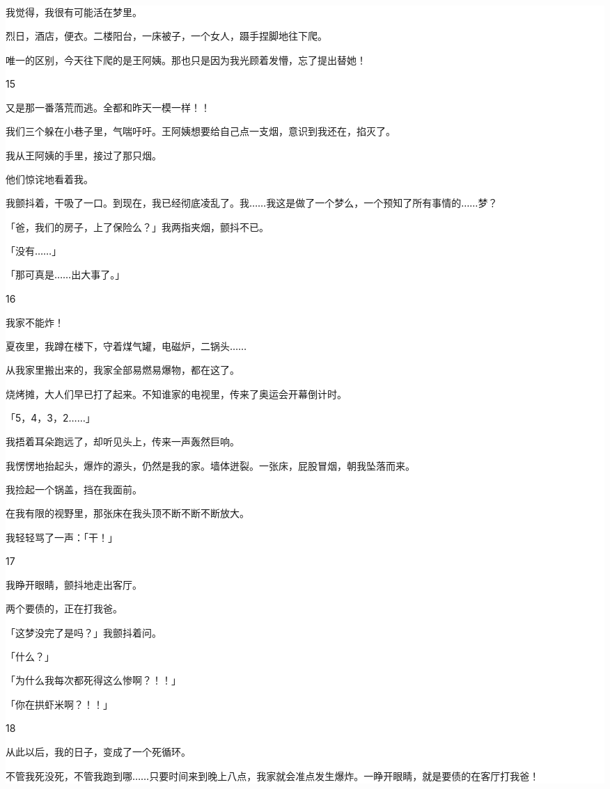 我觉得，我很有可能活在梦里。

烈日，酒店，便衣。二楼阳台，一床被子，一个女人，蹑手捏脚地往下爬。

唯一的区别，今天往下爬的是王阿姨。那也只是因为我光顾着发懵，忘了提出替她！

15

又是那一番落荒而逃。全都和昨天一模一样！！

我们三个躲在小巷子里，气喘吁吁。王阿姨想要给自己点一支烟，意识到我还在，掐灭了。

我从王阿姨的手里，接过了那只烟。

他们惊诧地看着我。

我颤抖着，干吸了一口。到现在，我已经彻底凌乱了。我……我这是做了一个梦么，一个预知了所有事情的……梦？

「爸，我们的房子，上了保险么？」我两指夹烟，颤抖不已。

「没有……」

「那可真是……出大事了。」

16

我家不能炸！

夏夜里，我蹲在楼下，守着煤气罐，电磁炉，二锅头……

从我家里搬出来的，我家全部易燃易爆物，都在这了。

烧烤摊，大人们早已打了起来。不知谁家的电视里，传来了奥运会开幕倒计时。

「5，4，3，2……」

我捂着耳朵跑远了，却听见头上，传来一声轰然巨响。

我愣愣地抬起头，爆炸的源头，仍然是我的家。墙体迸裂。一张床，屁股冒烟，朝我坠落而来。

我捡起一个锅盖，挡在我面前。

在我有限的视野里，那张床在我头顶不断不断不断放大。

我轻轻骂了一声：「干！」

17

我睁开眼睛，颤抖地走出客厅。

两个要债的，正在打我爸。

「这梦没完了是吗？」我颤抖着问。

「什么？」

「为什么我每次都死得这么惨啊？！！」

「你在拱虾米啊？！！」

18

从此以后，我的日子，变成了一个死循环。

不管我死没死，不管我跑到哪……只要时间来到晚上八点，我家就会准点发生爆炸。一睁开眼睛，就是要债的在客厅打我爸！
